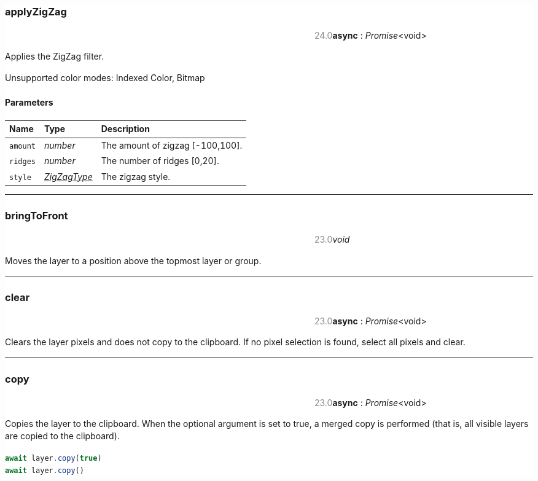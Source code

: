 ### applyZigZag
<span class="minversion" style="display: block; margin-bottom: -1em; margin-left: 36em; float:left; opacity:0.5;">24.0</span>

**async** : *Promise*<void\>

Applies the ZigZag filter.

Unsupported color modes: Indexed Color, Bitmap

#### Parameters

| Name | Type | Description |
| :------ | :------ | :------ |
| `amount` | *number* | The amount of zigzag [-100,100]. |
| `ridges` | *number* | The number of ridges [0,20]. |
| `style` | [*ZigZagType*](/ps_reference/modules/constants/#zigzagtype) | The zigzag style. |

___

### bringToFront
<span class="minversion" style="display: block; margin-bottom: -1em; margin-left: 36em; float:left; opacity:0.5;">23.0</span>

*void*

Moves the layer to a position above the topmost layer or group.

___

### clear
<span class="minversion" style="display: block; margin-bottom: -1em; margin-left: 36em; float:left; opacity:0.5;">23.0</span>

**async** : *Promise*<void\>

Clears the layer pixels and does not copy to the clipboard.
If no pixel selection is found, select all pixels and clear.

___

### copy
<span class="minversion" style="display: block; margin-bottom: -1em; margin-left: 36em; float:left; opacity:0.5;">23.0</span>

**async** : *Promise*<void\>

Copies the layer to the clipboard. When the optional argument is set to true, a
merged copy is performed (that is, all visible layers are copied to the clipboard).

```javascript
await layer.copy(true)
await layer.copy()
```
